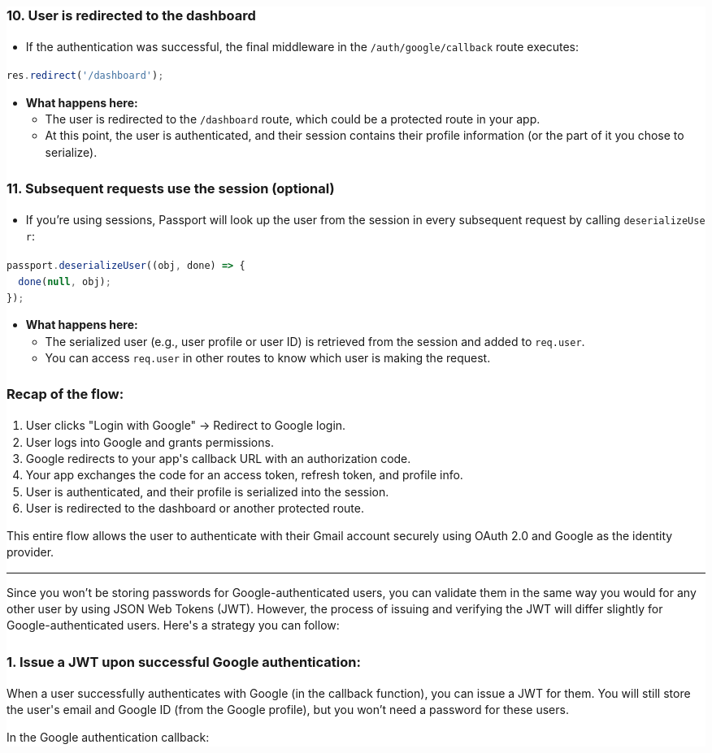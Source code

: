 ### 10. **User is redirected to the dashboard**
   - If the authentication was successful, the final middleware in the `/auth/google/callback` route executes:

   ```ts
   res.redirect('/dashboard');
   ```

   - **What happens here:**
     - The user is redirected to the `/dashboard` route, which could be a protected route in your app.
     - At this point, the user is authenticated, and their session contains their profile information (or the part of it you chose to serialize).

### 11. **Subsequent requests use the session (optional)**
   - If you’re using sessions, Passport will look up the user from the session in every subsequent request by calling `deserializeUser`:

   ```ts
   passport.deserializeUser((obj, done) => {
     done(null, obj);
   });
   ```

   - **What happens here:**
     - The serialized user (e.g., user profile or user ID) is retrieved from the session and added to `req.user`.
     - You can access `req.user` in other routes to know which user is making the request.

### Recap of the flow:

1. User clicks "Login with Google" -> Redirect to Google login.
2. User logs into Google and grants permissions.
3. Google redirects to your app's callback URL with an authorization code.
4. Your app exchanges the code for an access token, refresh token, and profile info.
5. User is authenticated, and their profile is serialized into the session.
6. User is redirected to the dashboard or another protected route.

This entire flow allows the user to authenticate with their Gmail account securely using OAuth 2.0 and Google as the identity provider.

---

Since you won’t be storing passwords for Google-authenticated users, you can validate them in the same way you would for any other user by using JSON Web Tokens (JWT). However, the process of issuing and verifying the JWT will differ slightly for Google-authenticated users. Here's a strategy you can follow:

### 1. **Issue a JWT upon successful Google authentication:**
When a user successfully authenticates with Google (in the callback function), you can issue a JWT for them. You will still store the user's email and Google ID (from the Google profile), but you won’t need a password for these users.

In the Google authentication callback:
